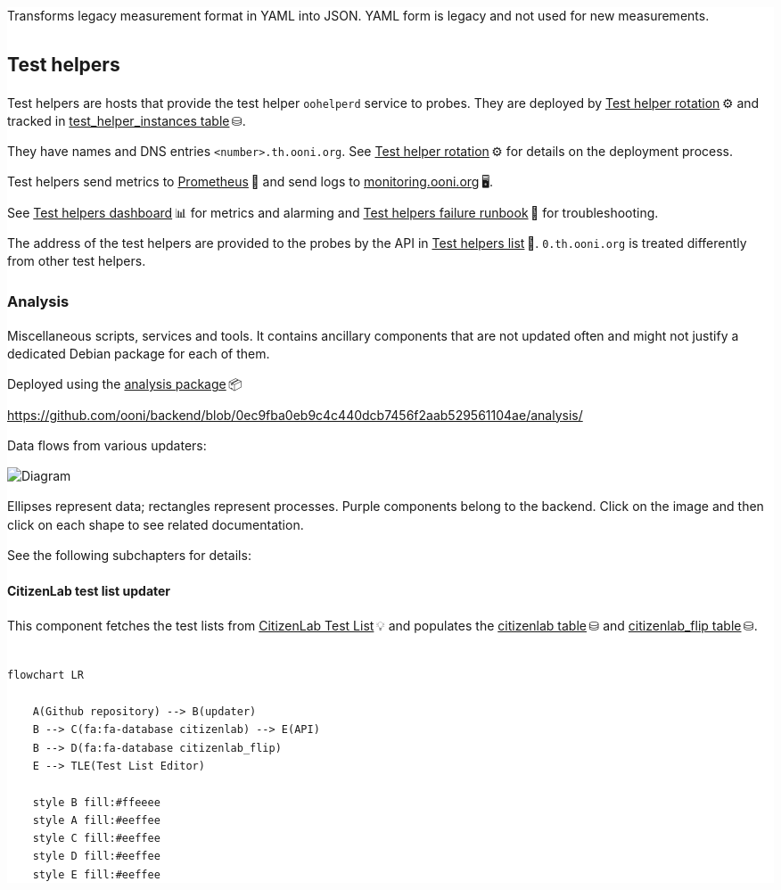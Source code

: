 Transforms legacy measurement format in YAML into JSON. YAML form is
legacy and not used for new measurements.

## Test helpers

Test helpers are hosts that provide the test helper `oohelperd` service
to probes. They are deployed by
[Test helper rotation](#test-helper-rotation)&thinsp;⚙ and tracked in
[test_helper_instances table](#test_helper_instances-table)&thinsp;⛁.

They have names and DNS entries `<number>.th.ooni.org`. See
[Test helper rotation](#test-helper-rotation)&thinsp;⚙ for details on the deployment
process.

Test helpers send metrics to [Prometheus](#prometheus)&thinsp;🔧 and send
logs to [monitoring.ooni.org](#monitoring.ooni.org)&thinsp;🖥.

See [Test helpers dashboard](#test-helpers-dashboard)&thinsp;📊 for metrics and
alarming and [Test helpers failure runbook](#test-helpers-failure-runbook)&thinsp;📒 for
troubleshooting.

The address of the test helpers are provided to the probes by the API in
[Test helpers list](#test-helpers-list)&thinsp;🐝.
`0.th.ooni.org` is treated differently from other test helpers.

### Analysis

Miscellaneous scripts, services and tools. It contains ancillary
components that are not updated often and might not justify a dedicated
Debian package for each of them.

Deployed using the [analysis package](#analysis-package)&thinsp;📦

<https://github.com/ooni/backend/blob/0ec9fba0eb9c4c440dcb7456f2aab529561104ae/analysis/>

Data flows from various updaters:

![Diagram](https://kroki.io/blockdiag/svg/eNrFVF1LwzAUfd-vCN2rW94VhaGoAxmF7W3IuGlu17A0N6SpiuJ_t1tXSLuOobDZt_vRc87N_RCako1UsGZfAyYxhVL7VZGBRXbLHJVGohT0cTNg0WQ-Yw4tRWx0V1ulleDR1Q4oTI4emAehceeaxNP2f8sGGLVWtsDXbfgJaRoHwLUt6d1oAtmg8zdwXCvBiYwCq0KCEKGX4l559YnmBUTAEzhbdQT-g1IOgE7R7RG6aVcsc5hWdpR5b4trztfKZ6UYJ5TvKuQCkg0aOZKUlDkaD16R4UKT4Dko08RXrfg4l8OkJtcgRjX5TtLDbM5SZdbo7Jh5oS8qaU_slPHFSpoiFPYIhbfgs0rQ-fgbjpoxUBOMQ8vdGojDt6u8je4_IT4vFvGvIXtHrQfpvxq7RQ8727kHF5S1Z26NWW8vlglpclsNQ6y-NI26-3sqtXUFj-QcHrRjYPG0L3bOl6oOaXcNL8kfbub3D9DuO-g=)



Ellipses represent data; rectangles represent processes. Purple
components belong to the backend. Click on the image and then click on
each shape to see related documentation.

See the following subchapters for details:

#### CitizenLab test list updater

This component fetches the test lists from
[CitizenLab Test List](#citizenlab-test-list)&thinsp;💡 and populates the
[citizenlab table](#citizenlab-table)&thinsp;⛁ and
[citizenlab_flip table](#citizenlab_flip-table)&thinsp;⛁.

```mermaid

flowchart LR

    A(Github repository) --> B(updater)
    B --> C(fa:fa-database citizenlab) --> E(API)
    B --> D(fa:fa-database citizenlab_flip)
    E --> TLE(Test List Editor)

    style B fill:#ffeeee
    style A fill:#eeffee
    style C fill:#eeffee
    style D fill:#eeffee
    style E fill:#eeffee
```
